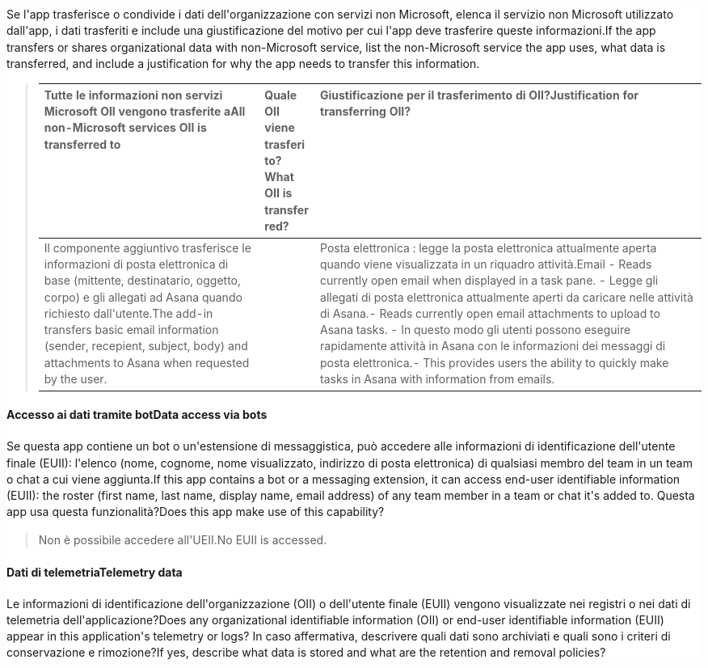 <span data-ttu-id="8cba7-131">Se l'app trasferisce o condivide i dati dell'organizzazione con servizi non Microsoft, elenca il servizio non Microsoft utilizzato dall'app, i dati trasferiti e include una giustificazione del motivo per cui l'app deve trasferire queste informazioni.</span><span class="sxs-lookup"><span data-stu-id="8cba7-131">If the app transfers or shares organizational data with non-Microsoft service, list the non-Microsoft service the app uses, what data is transferred, and include a justification for why the app needs to transfer this information.</span></span>

>| <span data-ttu-id="8cba7-132">**Tutte le informazioni non servizi Microsoft OII vengono trasferite a**</span><span class="sxs-lookup"><span data-stu-id="8cba7-132">**All non-Microsoft services OII is transferred to**</span></span> |  <span data-ttu-id="8cba7-133">**Quale OII viene trasferito?**</span><span class="sxs-lookup"><span data-stu-id="8cba7-133">**What OII is transferred?**</span></span> | <span data-ttu-id="8cba7-134">**Giustificazione per il trasferimento di OII?**</span><span class="sxs-lookup"><span data-stu-id="8cba7-134">**Justification for transferring OII?**</span></span> |
>|:-------------------|:--------------------------|:--------------------------|
>| <span data-ttu-id="8cba7-135">Il componente aggiuntivo trasferisce le informazioni di posta elettronica di base (mittente, destinatario, oggetto, corpo) e gli allegati ad Asana quando richiesto dall'utente.</span><span class="sxs-lookup"><span data-stu-id="8cba7-135">The add-in transfers basic email information (sender, recepient, subject, body) and attachments to Asana when requested by the user.</span></span> |  | <span data-ttu-id="8cba7-136">Posta elettronica : legge la posta elettronica attualmente aperta quando viene visualizzata in un riquadro attività.</span><span class="sxs-lookup"><span data-stu-id="8cba7-136">Email - Reads currently open email when displayed in a task pane.</span></span> <span data-ttu-id="8cba7-137">- Legge gli allegati di posta elettronica attualmente aperti da caricare nelle attività di Asana.</span><span class="sxs-lookup"><span data-stu-id="8cba7-137">- Reads currently open email attachments to upload to Asana tasks.</span></span> <span data-ttu-id="8cba7-138">- In questo modo gli utenti possono eseguire rapidamente attività in Asana con le informazioni dei messaggi di posta elettronica.</span><span class="sxs-lookup"><span data-stu-id="8cba7-138">- This provides users the ability to quickly make tasks in Asana with information from emails.</span></span> |

#### <a name="data-access-via-bots"></a><span data-ttu-id="8cba7-139">Accesso ai dati tramite bot</span><span class="sxs-lookup"><span data-stu-id="8cba7-139">Data access via bots</span></span>

<span data-ttu-id="8cba7-140">Se questa app contiene un bot o un'estensione di messaggistica, può accedere alle informazioni di identificazione dell'utente finale (EUII): l'elenco (nome, cognome, nome visualizzato, indirizzo di posta elettronica) di qualsiasi membro del team in un team o chat a cui viene aggiunta.</span><span class="sxs-lookup"><span data-stu-id="8cba7-140">If this app contains a bot or a messaging extension, it can access end-user identifiable information (EUII): the roster (first name, last name, display name, email address) of any team member in a team or chat it's added to.</span></span> <span data-ttu-id="8cba7-141">Questa app usa questa funzionalità?</span><span class="sxs-lookup"><span data-stu-id="8cba7-141">Does this app make use of this capability?</span></span>

><span data-ttu-id="8cba7-142">Non è possibile accedere all'UEII.</span><span class="sxs-lookup"><span data-stu-id="8cba7-142">No EUII is accessed.</span></span>



#### <a name="telemetry-data"></a><span data-ttu-id="8cba7-143">Dati di telemetria</span><span class="sxs-lookup"><span data-stu-id="8cba7-143">Telemetry data</span></span>

<span data-ttu-id="8cba7-144">Le informazioni di identificazione dell'organizzazione (OII) o dell'utente finale (EUII) vengono visualizzate nei registri o nei dati di telemetria dell'applicazione?</span><span class="sxs-lookup"><span data-stu-id="8cba7-144">Does any organizational identifiable information (OII) or end-user identifiable information (EUII) appear in this application's telemetry or logs?</span></span> <span data-ttu-id="8cba7-145">In caso affermativa, descrivere quali dati sono archiviati e quali sono i criteri di conservazione e rimozione?</span><span class="sxs-lookup"><span data-stu-id="8cba7-145">If yes, describe what data is stored and what are the retention and removal policies?</span></span>
